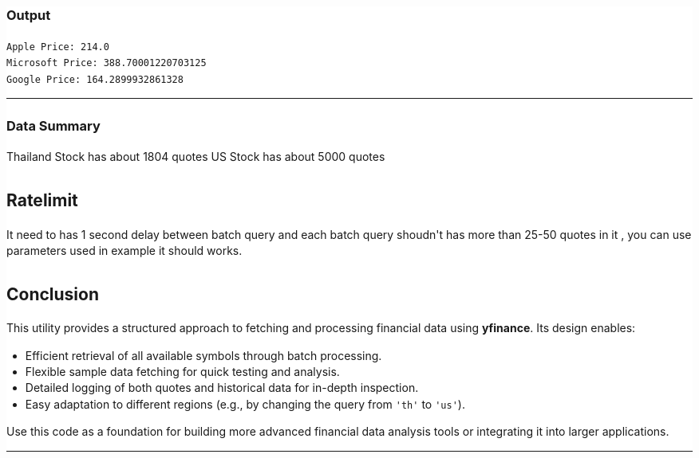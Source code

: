 ### Output
```
Apple Price: 214.0
Microsoft Price: 388.70001220703125
Google Price: 164.2899932861328
```
---

### Data Summary
Thailand Stock has about 1804 quotes
US Stock has about 5000 quotes

## Ratelimit
It need to has 1 second delay between batch query
and each batch query shoudn't has more than 25-50 quotes in it , you can use parameters used in example it should works.

## Conclusion

This utility provides a structured approach to fetching and processing financial data using **yfinance**. Its design enables:

- Efficient retrieval of all available symbols through batch processing.
- Flexible sample data fetching for quick testing and analysis.
- Detailed logging of both quotes and historical data for in-depth inspection.
- Easy adaptation to different regions (e.g., by changing the query from `'th'` to `'us'`).

Use this code as a foundation for building more advanced financial data analysis tools or integrating it into larger applications.

---